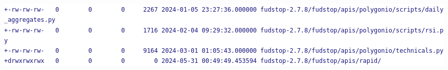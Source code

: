 ```diff
+-rw-rw-rw-   0        0        0     2267 2024-01-05 23:27:36.000000 fudstop-2.7.8/fudstop/apis/polygonio/scripts/daily_aggregates.py
+-rw-rw-rw-   0        0        0     1716 2024-02-04 09:29:32.000000 fudstop-2.7.8/fudstop/apis/polygonio/scripts/rsi.py
+-rw-rw-rw-   0        0        0     9164 2024-03-01 01:05:43.000000 fudstop-2.7.8/fudstop/apis/polygonio/technicals.py
+drwxrwxrwx   0        0        0        0 2024-05-31 00:49:49.453594 fudstop-2.7.8/fudstop/apis/rapid/
